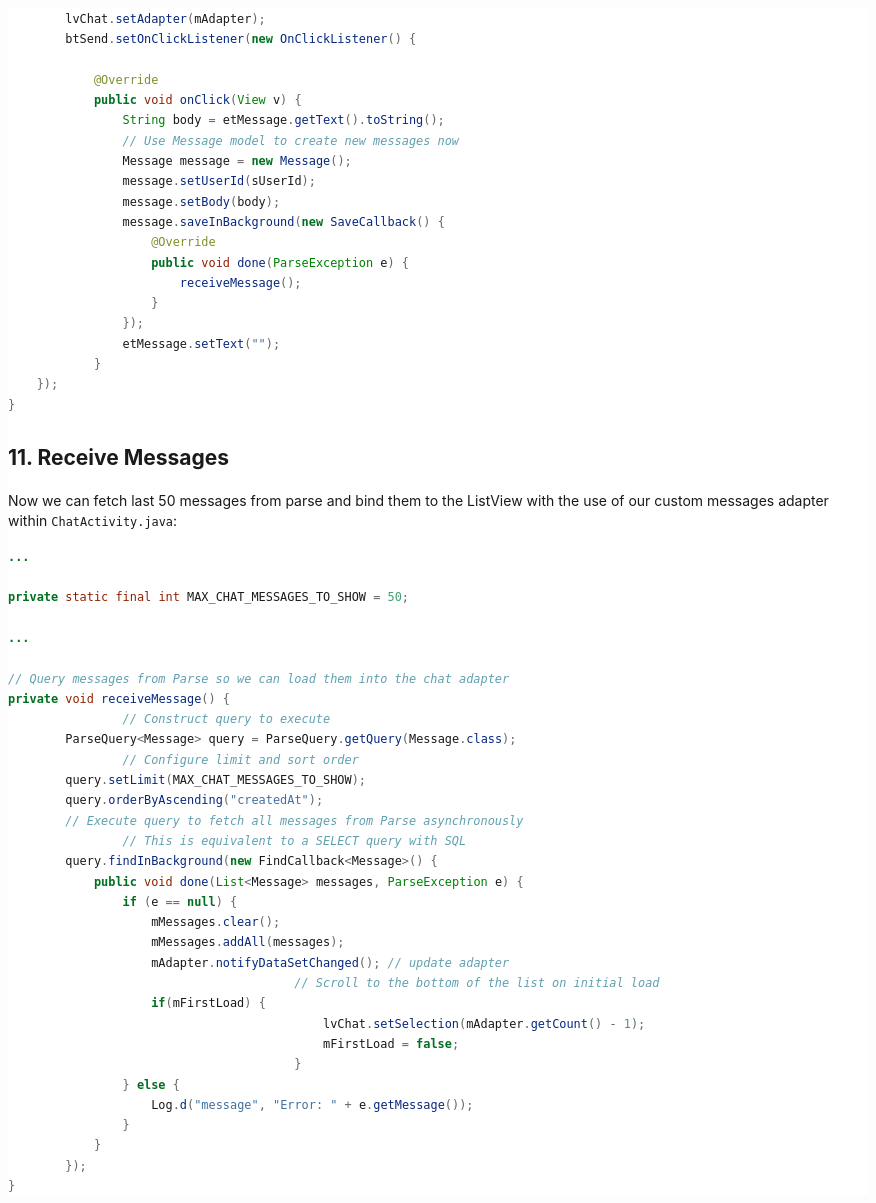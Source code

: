 ```java
    	lvChat.setAdapter(mAdapter);
    	btSend.setOnClickListener(new OnClickListener() {

			@Override
			public void onClick(View v) {
				String body = etMessage.getText().toString();
				// Use Message model to create new messages now      
				Message message = new Message();
				message.setUserId(sUserId);
				message.setBody(body);
				message.saveInBackground(new SaveCallback() {
					@Override
					public void done(ParseException e) {
						receiveMessage();
					}
				});
				etMessage.setText("");
			}
	});
}
```

## 11. Receive Messages

Now we can fetch last 50 messages from parse and bind them to the ListView with the use of our custom messages adapter within `ChatActivity.java`:

```java
...

private static final int MAX_CHAT_MESSAGES_TO_SHOW = 50;

...

// Query messages from Parse so we can load them into the chat adapter
private void receiveMessage() {
                // Construct query to execute
		ParseQuery<Message> query = ParseQuery.getQuery(Message.class);
                // Configure limit and sort order
		query.setLimit(MAX_CHAT_MESSAGES_TO_SHOW);
		query.orderByAscending("createdAt");
		// Execute query to fetch all messages from Parse asynchronously
                // This is equivalent to a SELECT query with SQL
		query.findInBackground(new FindCallback<Message>() {
			public void done(List<Message> messages, ParseException e) {
				if (e == null) {					
					mMessages.clear();
					mMessages.addAll(messages);
					mAdapter.notifyDataSetChanged(); // update adapter
                                        // Scroll to the bottom of the list on initial load
					if(mFirstLoad) {
                                            lvChat.setSelection(mAdapter.getCount() - 1);
                                            mFirstLoad = false;
                                        }
				} else {
					Log.d("message", "Error: " + e.getMessage());
				}
			}
		});
}
```
